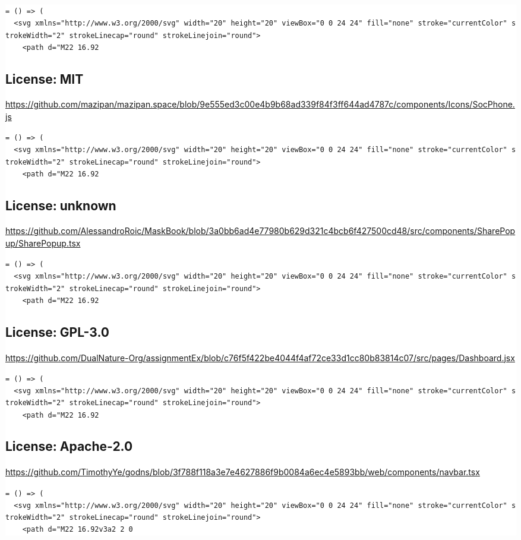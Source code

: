 ```
= () => (
  <svg xmlns="http://www.w3.org/2000/svg" width="20" height="20" viewBox="0 0 24 24" fill="none" stroke="currentColor" strokeWidth="2" strokeLinecap="round" strokeLinejoin="round">
    <path d="M22 16.92
```


## License: MIT
https://github.com/mazipan/mazipan.space/blob/9e555ed3c00e4b9b68ad339f84f3ff644ad4787c/components/Icons/SocPhone.js

```
= () => (
  <svg xmlns="http://www.w3.org/2000/svg" width="20" height="20" viewBox="0 0 24 24" fill="none" stroke="currentColor" strokeWidth="2" strokeLinecap="round" strokeLinejoin="round">
    <path d="M22 16.92
```


## License: unknown
https://github.com/AlessandroRoic/MaskBook/blob/3a0bb6ad4e77980b629d321c4bcb6f427500cd48/src/components/SharePopup/SharePopup.tsx

```
= () => (
  <svg xmlns="http://www.w3.org/2000/svg" width="20" height="20" viewBox="0 0 24 24" fill="none" stroke="currentColor" strokeWidth="2" strokeLinecap="round" strokeLinejoin="round">
    <path d="M22 16.92
```


## License: GPL-3.0
https://github.com/DualNature-Org/assignmentEx/blob/c76f5f422be4044f4af72ce33d1cc80b83814c07/src/pages/Dashboard.jsx

```
= () => (
  <svg xmlns="http://www.w3.org/2000/svg" width="20" height="20" viewBox="0 0 24 24" fill="none" stroke="currentColor" strokeWidth="2" strokeLinecap="round" strokeLinejoin="round">
    <path d="M22 16.92
```


## License: Apache-2.0
https://github.com/TimothyYe/godns/blob/3f788f118a3e7e4627886f9b0084a6ec4e5893bb/web/components/navbar.tsx

```
= () => (
  <svg xmlns="http://www.w3.org/2000/svg" width="20" height="20" viewBox="0 0 24 24" fill="none" stroke="currentColor" strokeWidth="2" strokeLinecap="round" strokeLinejoin="round">
    <path d="M22 16.92v3a2 2 0
```
